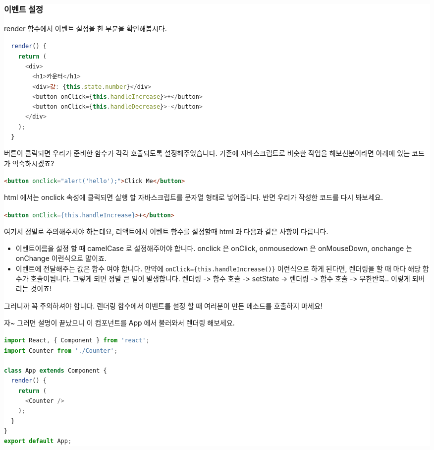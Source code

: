 ```js
```

### 이벤트 설정

render 함수에서 이벤트 설정을 한 부분을 확인해봅시다.

```js
  render() {
    return (
      <div>
        <h1>카운터</h1>
        <div>값: {this.state.number}</div>
        <button onClick={this.handleIncrease}>+</button>
        <button onClick={this.handleDecrease}>-</button>
      </div>
    );
  }
```

버튼이 클릭되면 우리가 준비한 함수가 각각 호출되도록 설정해주었습니다. 기존에 자바스크립트로 비슷한 작업을 해보신분이라면 아래에 있는 코드가 익숙하시겠죠?

```html
<button onclick="alert('hello');">Click Me</button>
```

html 에서는 onclick 속성에 클릭되면 실행 할 자바스크립트를 문자열 형태로 넣어줍니다. 반면 우리가 작성한 코드를 다시 봐보세요.

```html
<button onClick={this.handleIncrease}>+</button>
```

여기서 정말로 주의해주셔야 하는데요, 리액트에서 이벤트 함수를 설정할때 html 과 다음과 같은 사항이 다릅니다.

- 이벤트이름을 설정 할 때 camelCase 로 설정해주어야 합니다. onclick 은 onClick, onmousedown 은 onMouseDown, onchange 는 onChange 이런식으로 말이죠.
- 이벤트에 전달해주는 값은 함수 여야 합니다. 만약에 `onClick={this.handleIncrease()}` 이런식으로 하게 된다면, 렌더링을 할 때 마다 해당 함수가 호출이됩니다. 그렇게 되면 정말 큰 일이 발생합니다. 렌더링 -> 함수 호출 -> setState -> 렌더링 -> 함수 호출 -> 무한반복.. 이렇게 되버리는 것이죠!

그러니까 꼭 주의하셔야 합니다. 렌더링 함수에서 이벤트를 설정 할 때 여러분이 만든 메소드를 호출하지 마세요!

자~ 그러면 설명이 끝났으니 이 컴포넌트를 App 에서 불러와서 렌더링 해보세요.

```js
import React, { Component } from 'react';
import Counter from './Counter';

class App extends Component {
  render() {
    return (
      <Counter />
    );
  }
}
export default App;
```
